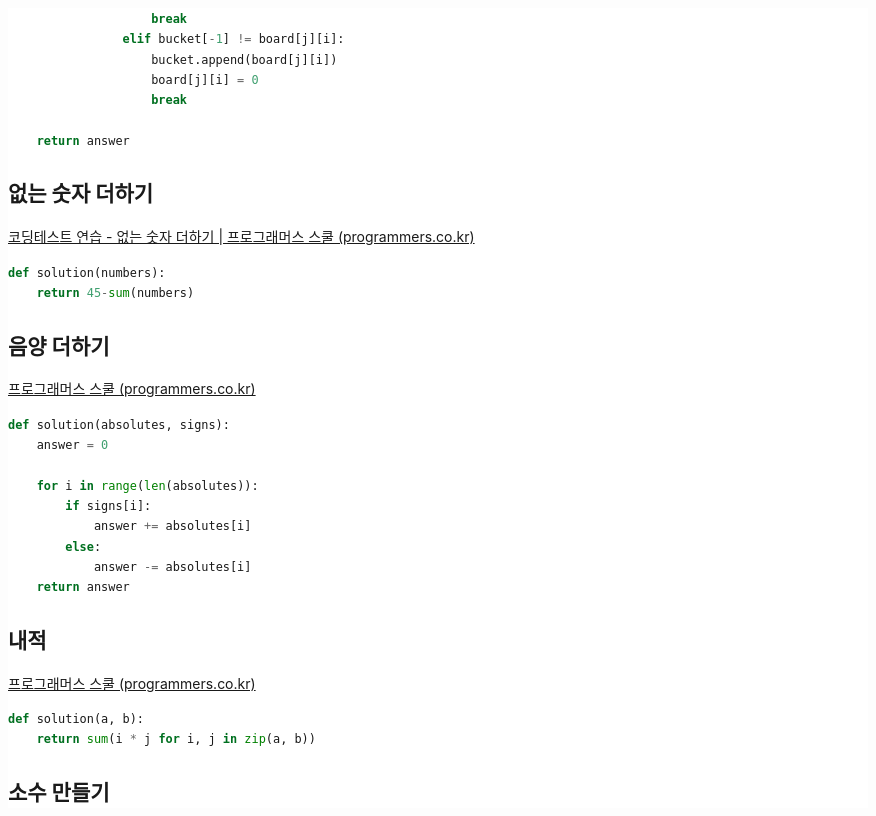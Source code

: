 ```python
                    break
                elif bucket[-1] != board[j][i]:
                    bucket.append(board[j][i])
                    board[j][i] = 0
                    break

    return answer
```



## 없는 숫자 더하기

[코딩테스트 연습 - 없는 숫자 더하기 | 프로그래머스 스쿨 (programmers.co.kr)](https://school.programmers.co.kr/learn/courses/30/lessons/86051)

```python
def solution(numbers):
    return 45-sum(numbers)
```



## 음양 더하기

[프로그래머스 스쿨 (programmers.co.kr)](https://school.programmers.co.kr/learn/courses/30/lessons/76501/solution_groups?language=python3)

```python
def solution(absolutes, signs):
    answer = 0

    for i in range(len(absolutes)):
        if signs[i]:
            answer += absolutes[i]
        else:
            answer -= absolutes[i]
    return answer
```



## 내적

[프로그래머스 스쿨 (programmers.co.kr)](https://school.programmers.co.kr/learn/courses/30/lessons/70128/solution_groups?language=python3)

```python
def solution(a, b):
    return sum(i * j for i, j in zip(a, b))
```



## 소수 만들기
